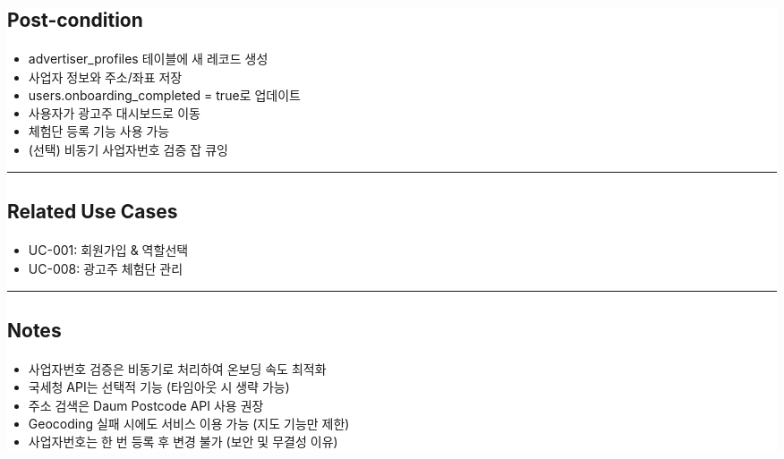 ## Post-condition
- advertiser_profiles 테이블에 새 레코드 생성
- 사업자 정보와 주소/좌표 저장
- users.onboarding_completed = true로 업데이트
- 사용자가 광고주 대시보드로 이동
- 체험단 등록 기능 사용 가능
- (선택) 비동기 사업자번호 검증 잡 큐잉

---

## Related Use Cases
- UC-001: 회원가입 & 역할선택
- UC-008: 광고주 체험단 관리

---

## Notes
- 사업자번호 검증은 비동기로 처리하여 온보딩 속도 최적화
- 국세청 API는 선택적 기능 (타임아웃 시 생략 가능)
- 주소 검색은 Daum Postcode API 사용 권장
- Geocoding 실패 시에도 서비스 이용 가능 (지도 기능만 제한)
- 사업자번호는 한 번 등록 후 변경 불가 (보안 및 무결성 이유)